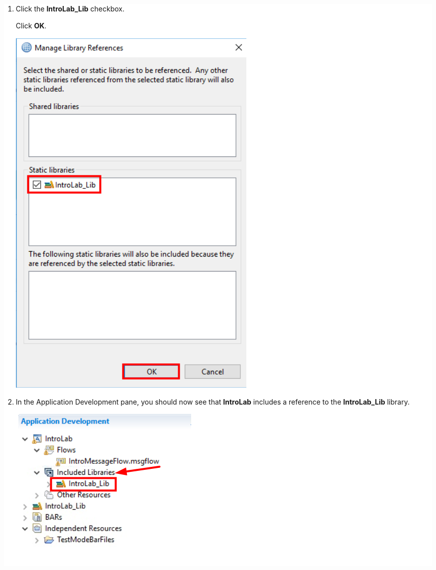 1.  Click the **IntroLab\_Lib** checkbox.

    Click **OK**.

	![](./images/tkLibRef.png)
    
2.  In the Application Development pane, you should now see that **IntroLab** includes a reference to the **IntroLab\_Lib** library.

	![](./images/tkIncludedLibs.png)
    